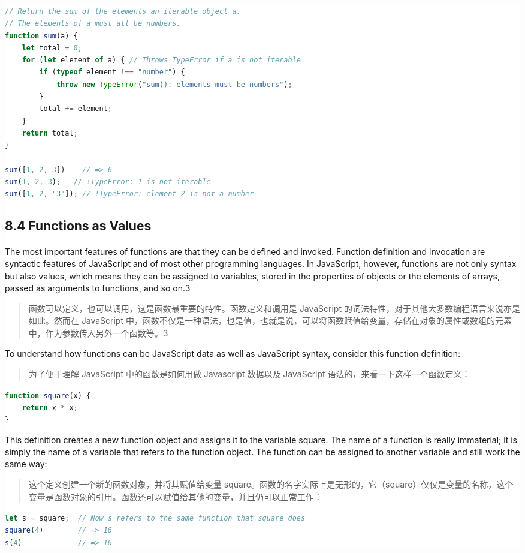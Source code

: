 ```js
// Return the sum of the elements an iterable object a.
// The elements of a must all be numbers.
function sum(a) {
    let total = 0;
    for (let element of a) { // Throws TypeError if a is not iterable
        if (typeof element !== "number") {
            throw new TypeError("sum(): elements must be numbers");
        }
        total += element;
    }
    return total;
}

sum([1, 2, 3])    // => 6
sum(1, 2, 3);   // !TypeError: 1 is not iterable
sum([1, 2, "3"]); // !TypeError: element 2 is not a number
```

## 8.4 Functions as Values

The most important features of functions are that they can be defined and invoked. Function definition and invocation
are syntactic features of JavaScript and of most other programming languages. In JavaScript, however, functions are not
only syntax but also values, which means they can be assigned to variables, stored in the properties of objects or the
elements of arrays, passed as arguments to functions, and so on.3

> 函数可以定义，也可以调用，这是函数最重要的特性。函数定义和调用是 JavaScript 的词法特性，对于其他大多数编程语言来说亦是如此。然而在
> JavaScript 中，函数不仅是一种语法，也是值，也就是说，可以将函数赋值给变量，存储在对象的属性或数组的元素中，作为参数传入另外一个函数等。3

To understand how functions can be JavaScript data as well as JavaScript syntax, consider this function definition:

> 为了便于理解 JavaScript 中的函数是如何用做 Javascript 数据以及 JavaScript 语法的，来看一下这样一个函数定义：

```js
function square(x) {
    return x * x;
}
```

This definition creates a new function object and assigns it to the variable square. The name of a function is really
immaterial; it is simply the name of a variable that refers to the function object. The function can be assigned to
another variable and still work the same way:

> 这个定义创建一个新的函数对象，并将其赋值给变量
> square。函数的名字实际上是无形的，它（square）仅仅是变量的名称，这个变量是函数对象的引用。函数还可以赋值给其他的变量，并且仍可以正常工作：

```js
let s = square;  // Now s refers to the same function that square does
square(4)        // => 16
s(4)             // => 16
```
